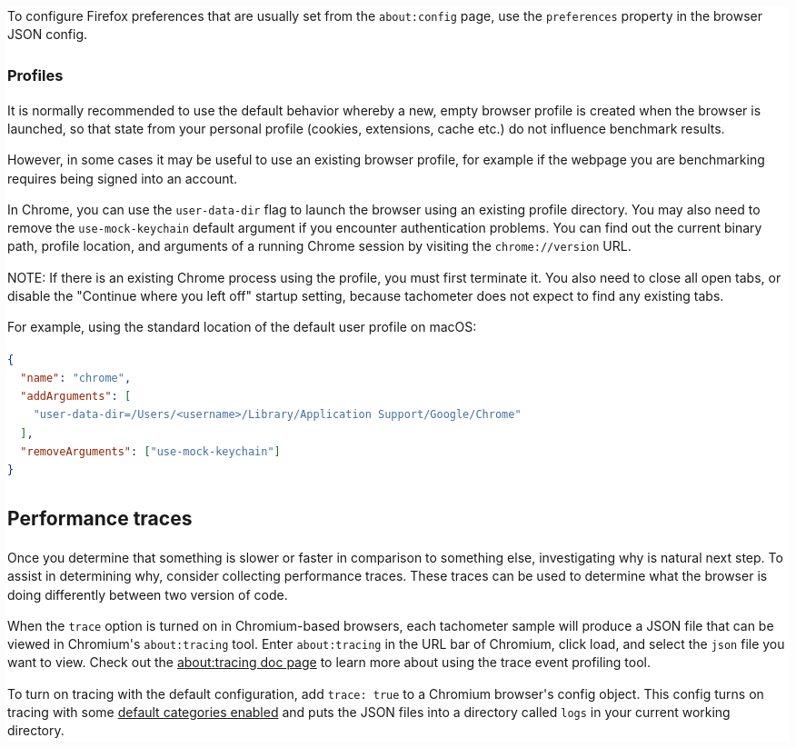To configure Firefox preferences that are usually set from the `about:config`
page, use the `preferences` property in the browser JSON config.

### Profiles

It is normally recommended to use the default behavior whereby a new, empty
browser profile is created when the browser is launched, so that state from your
personal profile (cookies, extensions, cache etc.) do not influence benchmark
results.

However, in some cases it may be useful to use an existing browser profile, for
example if the webpage you are benchmarking requires being signed into an
account.

In Chrome, you can use the `user-data-dir` flag to launch the browser using an
existing profile directory. You may also need to remove the `use-mock-keychain`
default argument if you encounter authentication problems. You can find out the
current binary path, profile location, and arguments of a running Chrome session
by visiting the `chrome://version` URL.

NOTE: If there is an existing Chrome process using the profile, you must
first terminate it. You also need to close all open tabs, or disable the
"Continue where you left off" startup setting, because tachometer does not
expect to find any existing tabs.

For example, using the standard location of the default user profile on macOS:

```json
{
  "name": "chrome",
  "addArguments": [
    "user-data-dir=/Users/<username>/Library/Application Support/Google/Chrome"
  ],
  "removeArguments": ["use-mock-keychain"]
}
```

## Performance traces

Once you determine that something is slower or faster in comparison to something
else, investigating why is natural next step. To assist in determining why,
consider collecting performance traces. These traces can be used to determine
what the browser is doing differently between two version of code.

When the `trace` option is turned on in Chromium-based browsers, each tachometer
sample will produce a JSON file that can be viewed in Chromium's `about:tracing`
tool. Enter `about:tracing` in the URL bar of Chromium, click load, and select
the `json` file you want to view. Check out the [about:tracing doc
page](https://www.chromium.org/developers/how-tos/trace-event-profiling-tool) to
learn more about using the trace event profiling tool.

To turn on tracing with the default configuration, add `trace: true` to a
Chromium browser's config object. This config turns on tracing with some
[default categories enabled](./src/defaults.ts#L29) and puts the JSON files into
a directory called `logs` in your current working directory.
